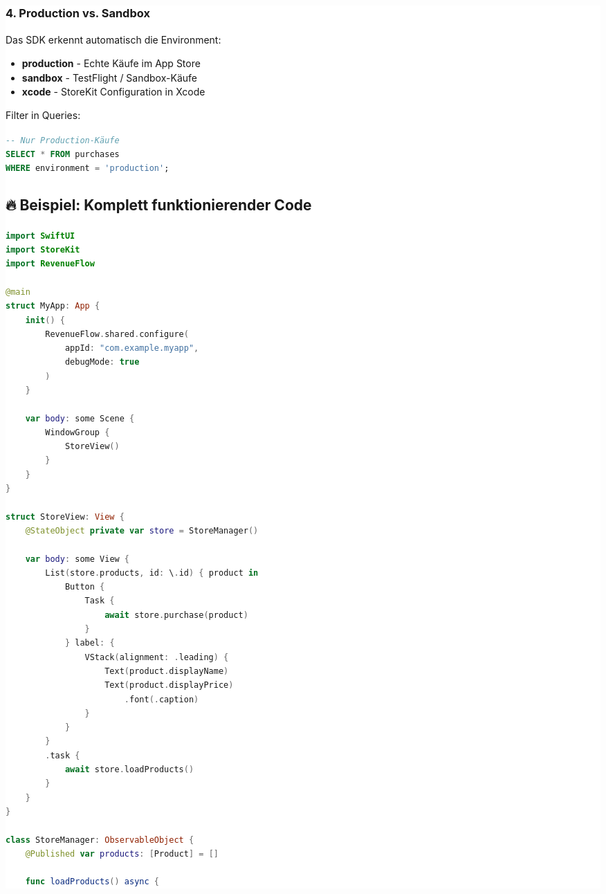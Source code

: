 ### 4. Production vs. Sandbox

Das SDK erkennt automatisch die Environment:
- **production** - Echte Käufe im App Store
- **sandbox** - TestFlight / Sandbox-Käufe
- **xcode** - StoreKit Configuration in Xcode

Filter in Queries:
```sql
-- Nur Production-Käufe
SELECT * FROM purchases
WHERE environment = 'production';
```

## 🔥 Beispiel: Komplett funktionierender Code

```swift
import SwiftUI
import StoreKit
import RevenueFlow

@main
struct MyApp: App {
    init() {
        RevenueFlow.shared.configure(
            appId: "com.example.myapp",
            debugMode: true
        )
    }

    var body: some Scene {
        WindowGroup {
            StoreView()
        }
    }
}

struct StoreView: View {
    @StateObject private var store = StoreManager()

    var body: some View {
        List(store.products, id: \.id) { product in
            Button {
                Task {
                    await store.purchase(product)
                }
            } label: {
                VStack(alignment: .leading) {
                    Text(product.displayName)
                    Text(product.displayPrice)
                        .font(.caption)
                }
            }
        }
        .task {
            await store.loadProducts()
        }
    }
}

class StoreManager: ObservableObject {
    @Published var products: [Product] = []

    func loadProducts() async {
```